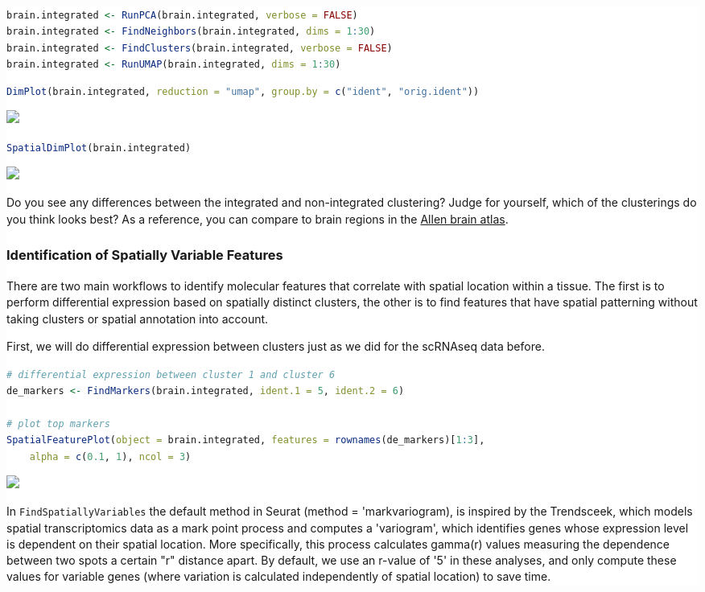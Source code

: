 ```r
brain.integrated <- RunPCA(brain.integrated, verbose = FALSE)
brain.integrated <- FindNeighbors(brain.integrated, dims = 1:30)
brain.integrated <- FindClusters(brain.integrated, verbose = FALSE)
brain.integrated <- RunUMAP(brain.integrated, dims = 1:30)
```


```r
DimPlot(brain.integrated, reduction = "umap", group.by = c("ident", "orig.ident"))
```

![](seurat_07_spatial_files/figure-html/unnamed-chunk-17-1.png)

```r
SpatialDimPlot(brain.integrated)
```

![](seurat_07_spatial_files/figure-html/unnamed-chunk-17-2.png)

Do you see any differences between the integrated and non-integrated clustering? Judge for yourself, which of the clusterings do you think looks best? 
As a reference, you can compare to brain regions in the [Allen brain atlas](https://mouse.brain-map.org/experiment/thumbnails/100042147?image_type=atlas). 

### Identification of Spatially Variable Features

There are two main workflows to identify molecular features that correlate with spatial location within a tissue. The first is to perform differential expression based on spatially distinct clusters, the other is to find features that have spatial patterning without taking clusters or spatial annotation into account. 

First, we will do differential expression between clusters just as we did for the scRNAseq data before.

```r
# differential expression between cluster 1 and cluster 6
de_markers <- FindMarkers(brain.integrated, ident.1 = 5, ident.2 = 6)

# plot top markers
SpatialFeaturePlot(object = brain.integrated, features = rownames(de_markers)[1:3],
    alpha = c(0.1, 1), ncol = 3)
```

![](seurat_07_spatial_files/figure-html/unnamed-chunk-18-1.png)



In `FindSpatiallyVariables` the default method in Seurat (method = 'markvariogram), is inspired by the Trendsceek, which models spatial transcriptomics data as a mark point process and computes a 'variogram', which identifies genes whose expression level is dependent on their spatial location. More specifically, this process calculates gamma(r) values measuring the dependence between two spots a certain "r" distance apart. By default, we use an r-value of '5' in these analyses, and only compute these values for variable genes (where variation is calculated independently of spatial location) to save time.

